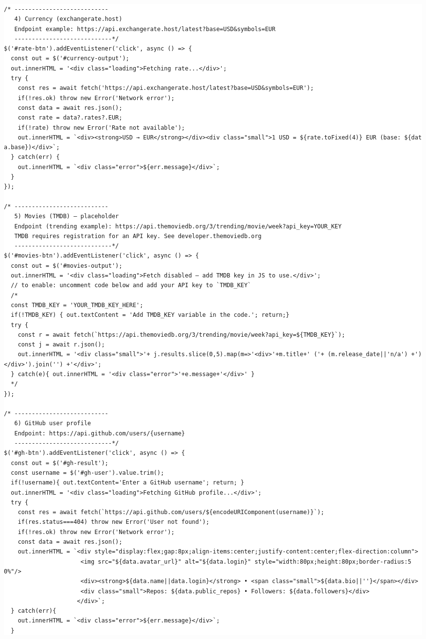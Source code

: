     /* ---------------------------
       4) Currency (exchangerate.host)
       Endpoint example: https://api.exchangerate.host/latest?base=USD&symbols=EUR
       ----------------------------*/
    $('#rate-btn').addEventListener('click', async () => {
      const out = $('#currency-output');
      out.innerHTML = '<div class="loading">Fetching rate...</div>';
      try {
        const res = await fetch('https://api.exchangerate.host/latest?base=USD&symbols=EUR');
        if(!res.ok) throw new Error('Network error');
        const data = await res.json();
        const rate = data?.rates?.EUR;
        if(!rate) throw new Error('Rate not available');
        out.innerHTML = `<div><strong>USD → EUR</strong></div><div class="small">1 USD = ${rate.toFixed(4)} EUR (base: ${data.base})</div>`;
      } catch(err) {
        out.innerHTML = `<div class="error">${err.message}</div>`;
      }
    });

    /* ---------------------------
       5) Movies (TMDB) — placeholder
       Endpoint (trending example): https://api.themoviedb.org/3/trending/movie/week?api_key=YOUR_KEY
       TMDB requires registration for an API key. See developer.themoviedb.org
       ----------------------------*/
    $('#movies-btn').addEventListener('click', async () => {
      const out = $('#movies-output');
      out.innerHTML = '<div class="loading">Fetch disabled — add TMDB key in JS to use.</div>';
      // to enable: uncomment code below and add your API key to `TMDB_KEY`
      /*
      const TMDB_KEY = 'YOUR_TMDB_KEY_HERE';
      if(!TMDB_KEY) { out.textContent = 'Add TMDB_KEY variable in the code.'; return;}
      try {
        const r = await fetch(`https://api.themoviedb.org/3/trending/movie/week?api_key=${TMDB_KEY}`);
        const j = await r.json();
        out.innerHTML = '<div class="small">'+ j.results.slice(0,5).map(m=>'<div>'+m.title+' ('+ (m.release_date||'n/a') +')</div>').join('') +'</div>';
      } catch(e){ out.innerHTML = '<div class="error">'+e.message+'</div>' }
      */
    });

    /* ---------------------------
       6) GitHub user profile
       Endpoint: https://api.github.com/users/{username}
       ----------------------------*/
    $('#gh-btn').addEventListener('click', async () => {
      const out = $('#gh-result');
      const username = $('#gh-user').value.trim();
      if(!username){ out.textContent='Enter a GitHub username'; return; }
      out.innerHTML = '<div class="loading">Fetching GitHub profile...</div>';
      try {
        const res = await fetch(`https://api.github.com/users/${encodeURIComponent(username)}`);
        if(res.status===404) throw new Error('User not found');
        if(!res.ok) throw new Error('Network error');
        const data = await res.json();
        out.innerHTML = `<div style="display:flex;gap:8px;align-items:center;justify-content:center;flex-direction:column">
                          <img src="${data.avatar_url}" alt="${data.login}" style="width:80px;height:80px;border-radius:50%"/>
                          <div><strong>${data.name||data.login}</strong> • <span class="small">${data.bio||''}</span></div>
                          <div class="small">Repos: ${data.public_repos} • Followers: ${data.followers}</div>
                         </div>`;
      } catch(err){
        out.innerHTML = `<div class="error">${err.message}</div>`;
      }